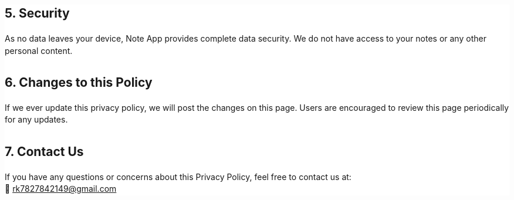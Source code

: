   <section>
    <h2>5. Security</h2>
    <p>As no data leaves your device, Note App provides complete data security. We do not have access to your notes or any other personal content.</p>
  </section>

  <section>
    <h2>6. Changes to this Policy</h2>
    <p>If we ever update this privacy policy, we will post the changes on this page. Users are encouraged to review this page periodically for any updates.</p>
  </section>

  <section>
    <h2>7. Contact Us</h2>
    <p>If you have any questions or concerns about this Privacy Policy, feel free to contact us at:<br>
    📧 <a href="mailto:rk7827842149@gmail.com">rk7827842149@gmail.com</a></p>
  </section>
</body>
</html>
